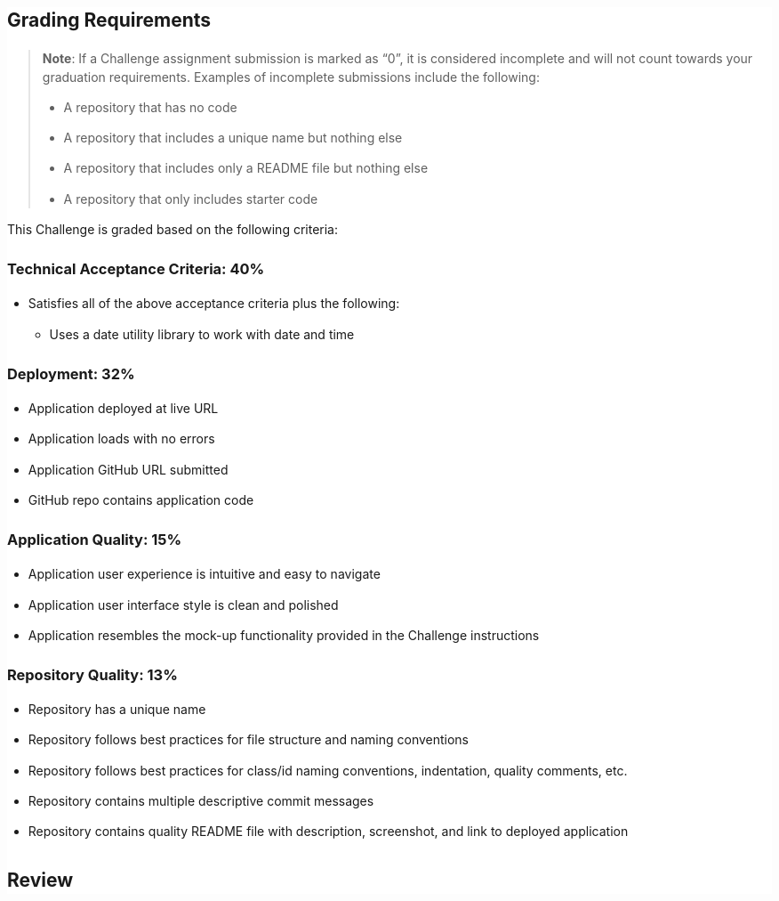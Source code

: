 
## Grading Requirements

> **Note**: If a Challenge assignment submission is marked as “0”, it is considered incomplete and will not count towards your graduation requirements. Examples of incomplete submissions include the following:
>
> * A repository that has no code
>
> * A repository that includes a unique name but nothing else
>
> * A repository that includes only a README file but nothing else
>
> * A repository that only includes starter code

This Challenge is graded based on the following criteria: 

### Technical Acceptance Criteria: 40%

* Satisfies all of the above acceptance criteria plus the following:

  * Uses a date utility library to work with date and time

### Deployment: 32%

* Application deployed at live URL

* Application loads with no errors

* Application GitHub URL submitted

* GitHub repo contains application code

### Application Quality: 15%

* Application user experience is intuitive and easy to navigate

* Application user interface style is clean and polished

* Application resembles the mock-up functionality provided in the Challenge instructions

### Repository Quality: 13%

* Repository has a unique name

* Repository follows best practices for file structure and naming conventions

* Repository follows best practices for class/id naming conventions, indentation, quality comments, etc.

* Repository contains multiple descriptive commit messages

* Repository contains quality README file with description, screenshot, and link to deployed application

## Review
